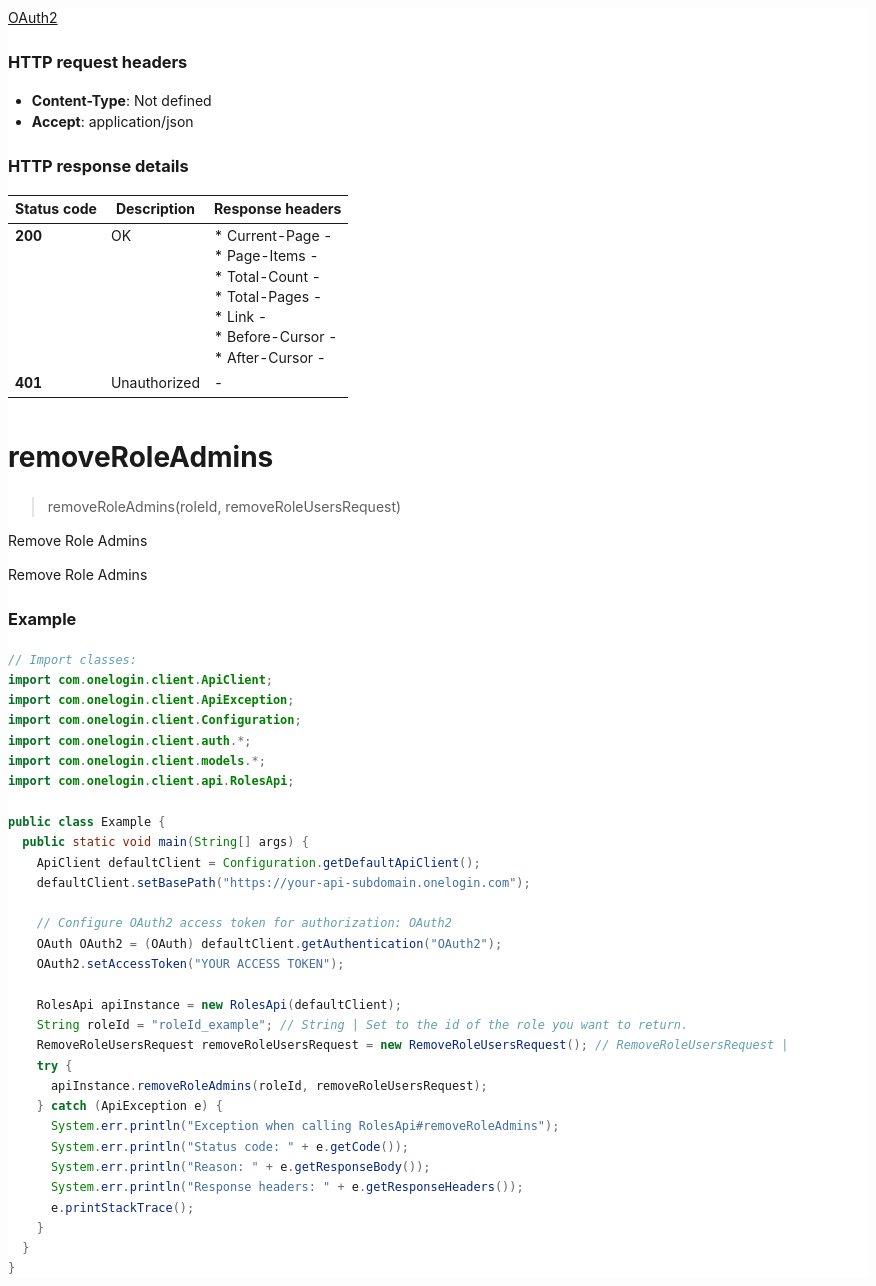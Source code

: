 [OAuth2](../README.md#OAuth2)

### HTTP request headers

 - **Content-Type**: Not defined
 - **Accept**: application/json

### HTTP response details
| Status code | Description | Response headers |
|-------------|-------------|------------------|
| **200** | OK |  * Current-Page -  <br>  * Page-Items -  <br>  * Total-Count -  <br>  * Total-Pages -  <br>  * Link -  <br>  * Before-Cursor -  <br>  * After-Cursor -  <br>  |
| **401** | Unauthorized |  -  |

<a name="removeRoleAdmins"></a>
# **removeRoleAdmins**
> removeRoleAdmins(roleId, removeRoleUsersRequest)

Remove Role Admins

Remove Role Admins

### Example
```java
// Import classes:
import com.onelogin.client.ApiClient;
import com.onelogin.client.ApiException;
import com.onelogin.client.Configuration;
import com.onelogin.client.auth.*;
import com.onelogin.client.models.*;
import com.onelogin.client.api.RolesApi;

public class Example {
  public static void main(String[] args) {
    ApiClient defaultClient = Configuration.getDefaultApiClient();
    defaultClient.setBasePath("https://your-api-subdomain.onelogin.com");
    
    // Configure OAuth2 access token for authorization: OAuth2
    OAuth OAuth2 = (OAuth) defaultClient.getAuthentication("OAuth2");
    OAuth2.setAccessToken("YOUR ACCESS TOKEN");

    RolesApi apiInstance = new RolesApi(defaultClient);
    String roleId = "roleId_example"; // String | Set to the id of the role you want to return.
    RemoveRoleUsersRequest removeRoleUsersRequest = new RemoveRoleUsersRequest(); // RemoveRoleUsersRequest | 
    try {
      apiInstance.removeRoleAdmins(roleId, removeRoleUsersRequest);
    } catch (ApiException e) {
      System.err.println("Exception when calling RolesApi#removeRoleAdmins");
      System.err.println("Status code: " + e.getCode());
      System.err.println("Reason: " + e.getResponseBody());
      System.err.println("Response headers: " + e.getResponseHeaders());
      e.printStackTrace();
    }
  }
}
```
